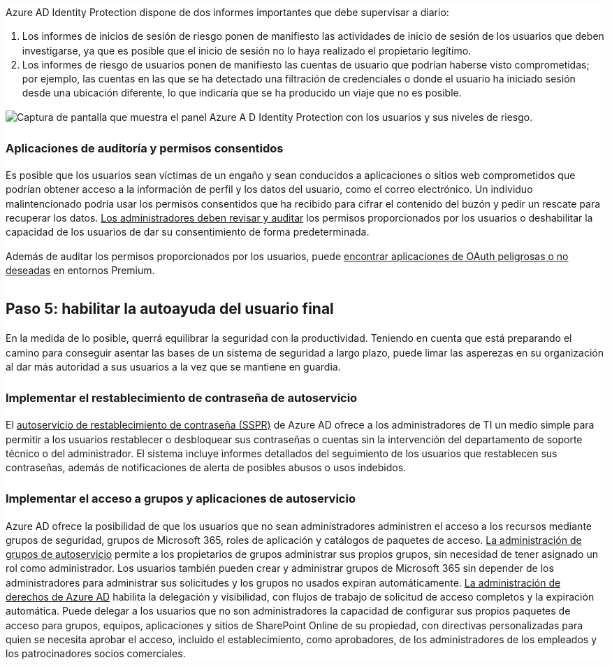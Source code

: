 Azure AD Identity Protection dispone de dos informes importantes que debe supervisar a diario:
1. Los informes de inicios de sesión de riesgo ponen de manifiesto las actividades de inicio de sesión de los usuarios que deben investigarse, ya que es posible que el inicio de sesión no lo haya realizado el propietario legítimo.
2. Los informes de riesgo de usuarios ponen de manifiesto las cuentas de usuario que podrían haberse visto comprometidas; por ejemplo, las cuentas en las que se ha detectado una filtración de credenciales o donde el usuario ha iniciado sesión desde una ubicación diferente, lo que indicaría que se ha producido un viaje que no es posible.

![Captura de pantalla que muestra el panel Azure A D Identity Protection con los usuarios y sus niveles de riesgo.](./media/steps-secure-identity/azure-ad-sec-steps3.png)

### <a name="audit-apps-and-consented-permissions"></a>Aplicaciones de auditoría y permisos consentidos

Es posible que los usuarios sean víctimas de un engaño y sean conducidos a aplicaciones o sitios web comprometidos que podrían obtener acceso a la información de perfil y los datos del usuario, como el correo electrónico. Un individuo malintencionado podría usar los permisos consentidos que ha recibido para cifrar el contenido del buzón y pedir un rescate para recuperar los datos. [Los administradores deben revisar y auditar](/office365/securitycompliance/detect-and-remediate-illicit-consent-grants) los permisos proporcionados por los usuarios o deshabilitar la capacidad de los usuarios de dar su consentimiento de forma predeterminada.

Además de auditar los permisos proporcionados por los usuarios, puede [encontrar aplicaciones de OAuth peligrosas o no deseadas](/cloud-app-security/investigate-risky-oauth) en entornos Premium.

## <a name="step-5---enable-end-user-self-service"></a>Paso 5: habilitar la autoayuda del usuario final

En la medida de lo posible, querrá equilibrar la seguridad con la productividad. Teniendo en cuenta que está preparando el camino para conseguir asentar las bases de un sistema de seguridad a largo plazo, puede limar las asperezas en su organización al dar más autoridad a sus usuarios a la vez que se mantiene en guardia.

### <a name="implement-self-service-password-reset"></a>Implementar el restablecimiento de contraseña de autoservicio

El [autoservicio de restablecimiento de contraseña (SSPR)](../../active-directory/authentication/tutorial-enable-sspr.md) de Azure AD ofrece a los administradores de TI un medio simple para permitir a los usuarios restablecer o desbloquear sus contraseñas o cuentas sin la intervención del departamento de soporte técnico o del administrador. El sistema incluye informes detallados del seguimiento de los usuarios que restablecen sus contraseñas, además de notificaciones de alerta de posibles abusos o usos indebidos.

### <a name="implement-self-service-group-and-application-access"></a>Implementar el acceso a grupos y aplicaciones de autoservicio

Azure AD ofrece la posibilidad de que los usuarios que no sean administradores administren el acceso a los recursos mediante grupos de seguridad, grupos de Microsoft 365, roles de aplicación y catálogos de paquetes de acceso.  [La administración de grupos de autoservicio](../../active-directory/enterprise-users/groups-self-service-management.md) permite a los propietarios de grupos administrar sus propios grupos, sin necesidad de tener asignado un rol como administrador. Los usuarios también pueden crear y administrar grupos de Microsoft 365 sin depender de los administradores para administrar sus solicitudes y los grupos no usados expiran automáticamente.  [La administración de derechos de Azure AD](../../active-directory/governance/entitlement-management-overview.md) habilita la delegación y visibilidad, con flujos de trabajo de solicitud de acceso completos y la expiración automática.  Puede delegar a los usuarios que no son administradores la capacidad de configurar sus propios paquetes de acceso para grupos, equipos, aplicaciones y sitios de SharePoint Online de su propiedad, con directivas personalizadas para quien se necesita aprobar el acceso, incluido el establecimiento, como aprobadores, de los administradores de los empleados y los patrocinadores socios comerciales.
